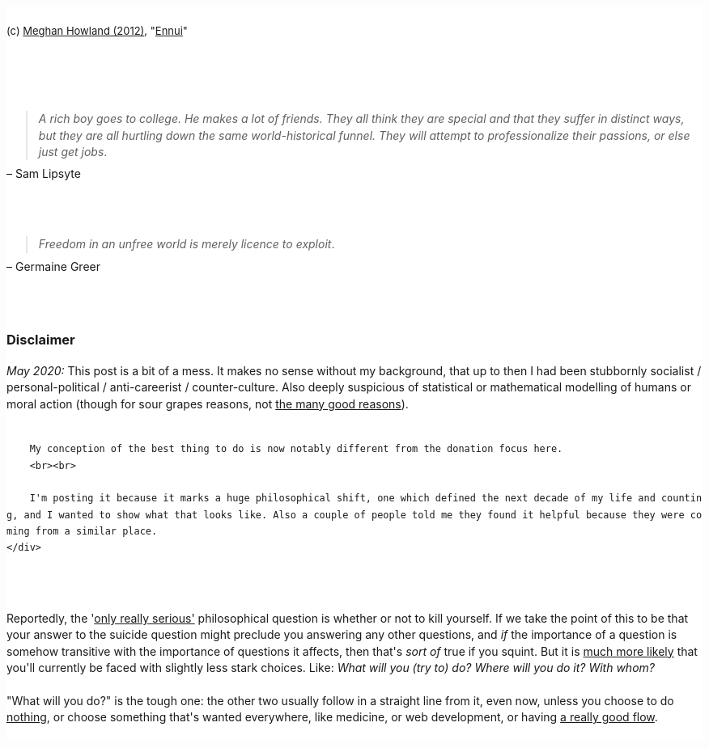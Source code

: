 <br>
<span style="font-size: small;">
	(c) <a href="{{how}}">Meghan Howland (2012)</a>, "<a href="http://www.greynotgrey.com/blog/wp-content/uploads/2012/09/Meghan-Howland-Ennui-2012.jpg">Ennui</a>"
</span>

<br><br><br>
	<blockquote>
		<i>A rich boy goes to college. He makes a lot of friends. They all think they are special and that they suffer in distinct ways, but they are all hurtling down the same world-historical funnel. They will attempt to professionalize their passions, or else just get jobs</i>.<br>
	</blockquote>
	<div style="line-height: 5px;">
	–  Sam Lipsyte<br></div>
	<br><br><br>
	<!--  -->
	<blockquote>
		<i>Freedom in an unfree world is merely licence to exploit</i>.<br>
	</blockquote>
	<!--  -->
	<div style="line-height: 5px;">
		–  Germaine Greer
	</div>
</div>
<br><br>

<div class="accordion">
	<h3>Disclaimer</h3>
	<div>
		<i>May 2020:</i> This post is a bit of a mess. It makes no sense without my background, that up to then I had been stubbornly socialist / personal-political / anti-careerist / counter-culture. Also deeply suspicious of statistical or mathematical modelling of humans or moral action (though for sour grapes reasons, not <a href="{{saulius}}">the many good reasons</a>).<br><br>

		My conception of the best thing to do is now notably different from the donation focus here.
		<br><br>

		I'm posting it because it marks a huge philosophical shift, one which defined the next decade of my life and counting, and I wanted to show what that looks like. Also a couple of people told me they found it helpful because they were coming from a similar place.
	</div>
</div>
<br>
<br>

Reportedly, the '<a href="http://plato.stanford.edu/entries/camus/#SuiResAbs">only really serious'</a> philosophical question is whether or not to kill yourself. If we take the point of this to be that your answer to the suicide question might preclude you answering any other questions, and <i>if</i> the importance of a question is somehow transitive with the importance of questions it affects, then that's <i>sort of</i> true if you squint. But it is <a href="http://www.who.int/mental_health/prevention/suicide_rates/en/">much more likely</a> that you'll currently be faced with slightly less stark choices. Like: <em>What will you (try to) do? Where will you do it? With whom?</em><br>
<br>
"What will you do?" is the tough one: the other two usually follow in a straight line from it, even now, unless you choose to do <a href="http://en.wikipedia.org/wiki/The_Idler_(1993)">nothing</a>, or choose something that's wanted everywhere, like medicine, or web development, or having <a href="http://www.independent.co.uk/arts-entertainment/music/news/hip-hop-is-the-most-listened-to-genre-in-the-world-according-to-spotify-analysis-of-20-billion-10388091.html">a really good flow</a>. <br>
<br>